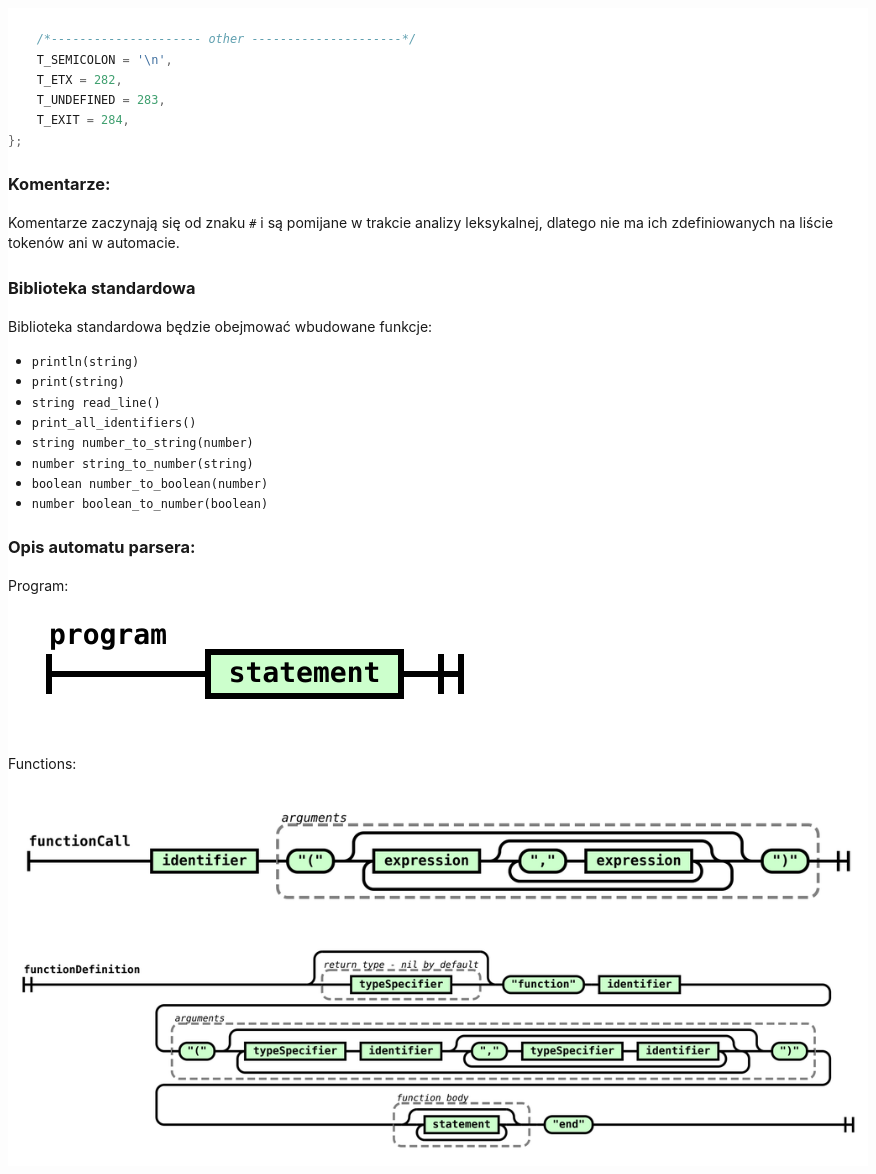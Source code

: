 ```c++

    /*--------------------- other ---------------------*/
    T_SEMICOLON = '\n',
    T_ETX = 282,
    T_UNDEFINED = 283,
    T_EXIT = 284,
};
```

### Komentarze:
Komentarze zaczynają się od znaku `#` i są pomijane w trakcie analizy leksykalnej, dlatego nie ma ich zdefiniowanych na liście tokenów ani w automacie.

### Biblioteka standardowa
Biblioteka standardowa będzie obejmować wbudowane funkcje:
- `println(string)`
- `print(string)`
- `string read_line()`
- `print_all_identifiers()`
- `string number_to_string(number)`
- `number string_to_number(string)`
- `boolean number_to_boolean(number)`
- `number boolean_to_number(boolean)`


### Opis automatu parsera:

Program:

![](diagram_generator/diagrams/programStatement.svg)

Functions:

![](diagram_generator/diagrams/functionCall.svg)

![](diagram_generator/diagrams/functionDefinition.svg)
